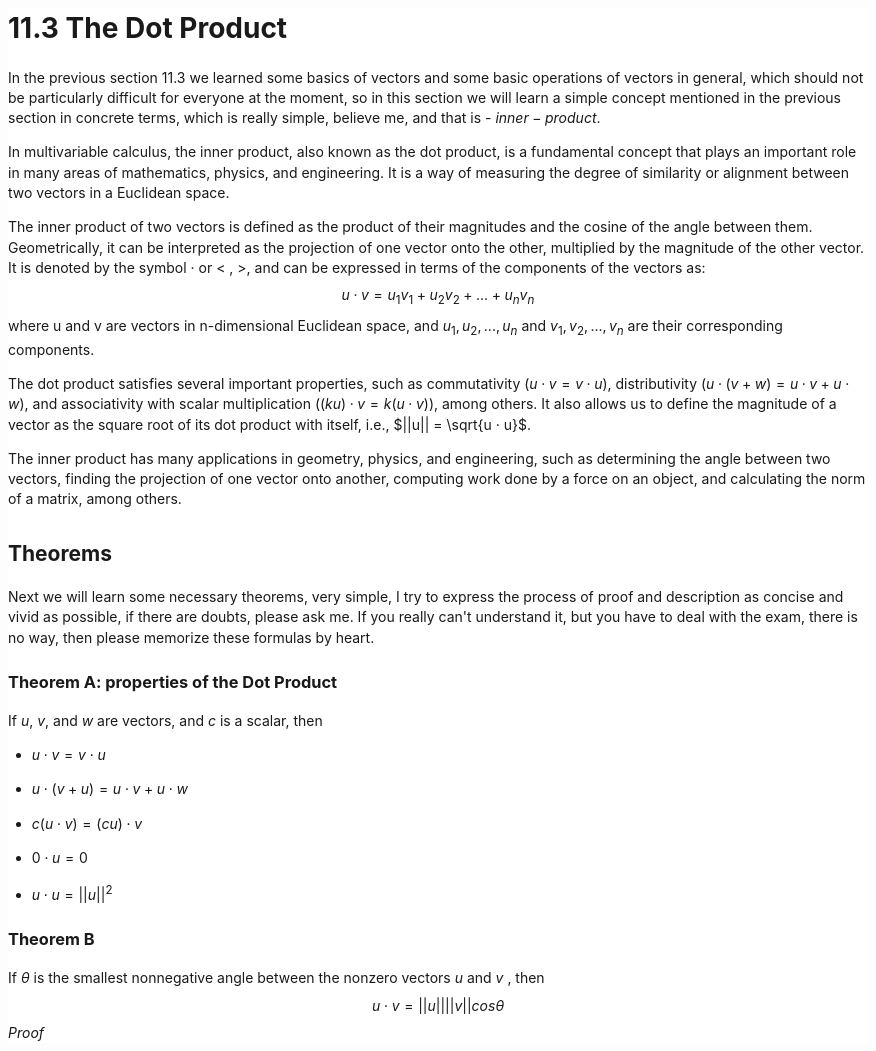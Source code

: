 # 11.3 The Dot Product

In the previous section 11.3 we learned some basics of vectors and some basic operations of vectors in general, which should not be particularly difficult for everyone at the moment, so in this section we will learn a simple concept mentioned in the previous section in concrete terms, which is really simple, believe me, and that is - $inner -product$.

In multivariable calculus, the inner product, also known as the dot product, is a fundamental concept that plays an important role in many areas of mathematics, physics, and engineering. It is a way of measuring the degree of similarity or alignment between two vectors in a Euclidean space.

The inner product of two vectors is defined as the product of their magnitudes and the cosine of the angle between them. Geometrically, it can be interpreted as the projection of one vector onto the other, multiplied by the magnitude of the other vector. It is denoted by the symbol · or < , >, and can be expressed in terms of the components of the vectors as:
$$
u · v = u_1v_1 + u_2v_2 + ... + u_nv_n
$$
where u and v are vectors in n-dimensional Euclidean space, and $u_1, u_2, ..., u_n$ and $v_1, v_2, ..., v_n$ are their corresponding components.

The dot product satisfies several important properties, such as commutativity $(u · v = v · u)$, distributivity $(u · (v + w) = u · v + u · w)$, and associativity with scalar multiplication $((k u) · v = k (u · v))$, among others. It also allows us to define the magnitude of a vector as the square root of its dot product with itself, i.e., $||u|| = \sqrt{u · u}$.

The inner product has many applications in geometry, physics, and engineering, such as determining the angle between two vectors, finding the projection of one vector onto another, computing work done by a force on an object, and calculating the norm of a matrix, among others.

## Theorems

Next we will learn some necessary theorems, very simple, I try to express the process of proof and description as concise and vivid as possible, if there are doubts, please ask me. If you really can't understand it, but you have to deal with the exam, there is no way, then please memorize these formulas by heart.

### Theorem A: properties of the Dot Product

If $u$, $v$, and $w$ are vectors, and $c$ is a scalar, then

- $u \cdot v = v \cdot u$

- $u \cdot (v + u) = u \cdot v + u \cdot w$
- $c(u \cdot v)=(cu) \cdot v$
- $0 \cdot u = 0$
- $u \cdot u = ||u||^2$

### Theorem B

If $\theta$ is the smallest nonnegative angle between the nonzero vectors $u$ and $v$ , then 
$$
u \cdot v = ||u||||v||cos\theta
$$
$Proof$ 

